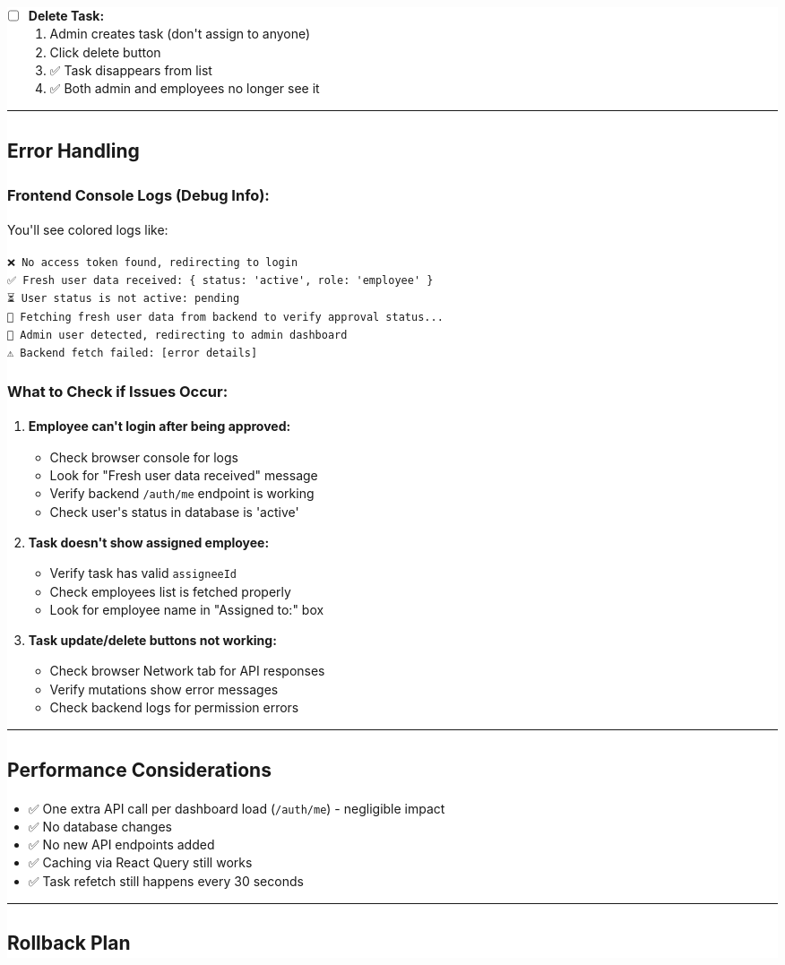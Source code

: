 - [ ] **Delete Task:**
  1. Admin creates task (don't assign to anyone)
  2. Click delete button
  3. ✅ Task disappears from list
  4. ✅ Both admin and employees no longer see it

---

## Error Handling

### Frontend Console Logs (Debug Info):

You'll see colored logs like:
```
❌ No access token found, redirecting to login
✅ Fresh user data received: { status: 'active', role: 'employee' }
⏳ User status is not active: pending
📡 Fetching fresh user data from backend to verify approval status...
🔀 Admin user detected, redirecting to admin dashboard
⚠️ Backend fetch failed: [error details]
```

### What to Check if Issues Occur:

1. **Employee can't login after being approved:**
   - Check browser console for logs
   - Look for "Fresh user data received" message
   - Verify backend `/auth/me` endpoint is working
   - Check user's status in database is 'active'

2. **Task doesn't show assigned employee:**
   - Verify task has valid `assigneeId`
   - Check employees list is fetched properly
   - Look for employee name in "Assigned to:" box

3. **Task update/delete buttons not working:**
   - Check browser Network tab for API responses
   - Verify mutations show error messages
   - Check backend logs for permission errors

---

## Performance Considerations

- ✅ One extra API call per dashboard load (`/auth/me`) - negligible impact
- ✅ No database changes
- ✅ No new API endpoints added
- ✅ Caching via React Query still works
- ✅ Task refetch still happens every 30 seconds

---

## Rollback Plan
